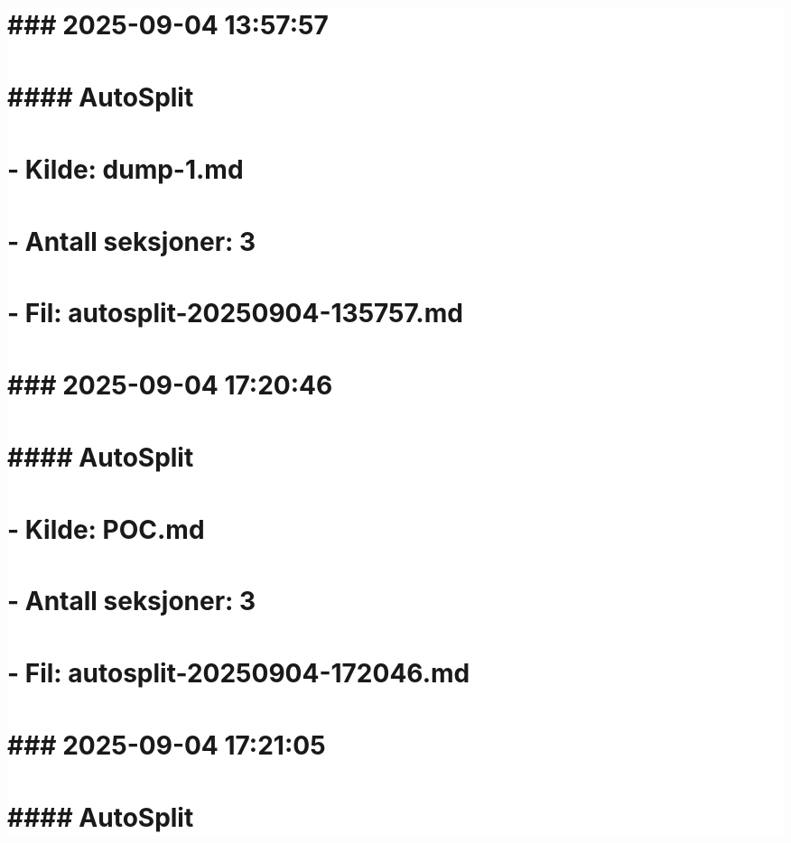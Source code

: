 #

# \### 2025-09-04 13:57:57

# \#### AutoSplit

# \- Kilde: dump-1.md

# \- Antall seksjoner: 3

# \- Fil: autosplit-20250904-135757.md

#

#

#

#

# \### 2025-09-04 17:20:46

# \#### AutoSplit

# \- Kilde: POC.md

# \- Antall seksjoner: 3

# \- Fil: autosplit-20250904-172046.md

#

#

#

#

# \### 2025-09-04 17:21:05

# \#### AutoSplit

